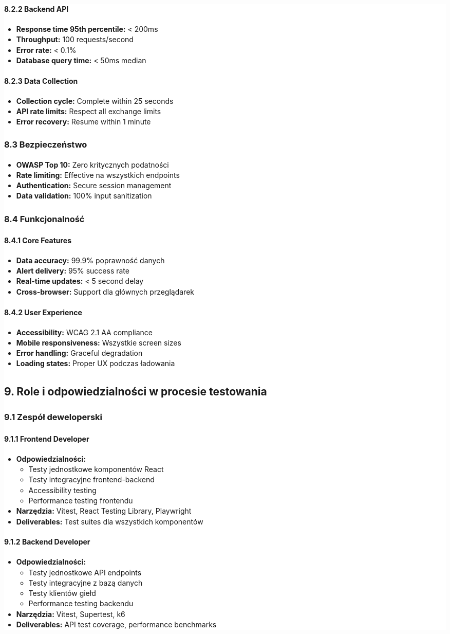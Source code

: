 #### 8.2.2 Backend API
- **Response time 95th percentile:** < 200ms
- **Throughput:** 100 requests/second
- **Error rate:** < 0.1%
- **Database query time:** < 50ms median

#### 8.2.3 Data Collection
- **Collection cycle:** Complete within 25 seconds
- **API rate limits:** Respect all exchange limits
- **Error recovery:** Resume within 1 minute

### 8.3 Bezpieczeństwo
- **OWASP Top 10:** Zero kritycznych podatności
- **Rate limiting:** Effective na wszystkich endpoints
- **Authentication:** Secure session management
- **Data validation:** 100% input sanitization

### 8.4 Funkcjonalność

#### 8.4.1 Core Features
- **Data accuracy:** 99.9% poprawność danych
- **Alert delivery:** 95% success rate
- **Real-time updates:** < 5 second delay
- **Cross-browser:** Support dla głównych przeglądarek

#### 8.4.2 User Experience
- **Accessibility:** WCAG 2.1 AA compliance
- **Mobile responsiveness:** Wszystkie screen sizes
- **Error handling:** Graceful degradation
- **Loading states:** Proper UX podczas ładowania

## 9. Role i odpowiedzialności w procesie testowania

### 9.1 Zespół deweloperski

#### 9.1.1 Frontend Developer
- **Odpowiedzialności:**
  - Testy jednostkowe komponentów React
  - Testy integracyjne frontend-backend
  - Accessibility testing
  - Performance testing frontendu
- **Narzędzia:** Vitest, React Testing Library, Playwright
- **Deliverables:** Test suites dla wszystkich komponentów

#### 9.1.2 Backend Developer  
- **Odpowiedzialności:**
  - Testy jednostkowe API endpoints
  - Testy integracyjne z bazą danych
  - Testy klientów giełd
  - Performance testing backendu
- **Narzędzia:** Vitest, Supertest, k6
- **Deliverables:** API test coverage, performance benchmarks
